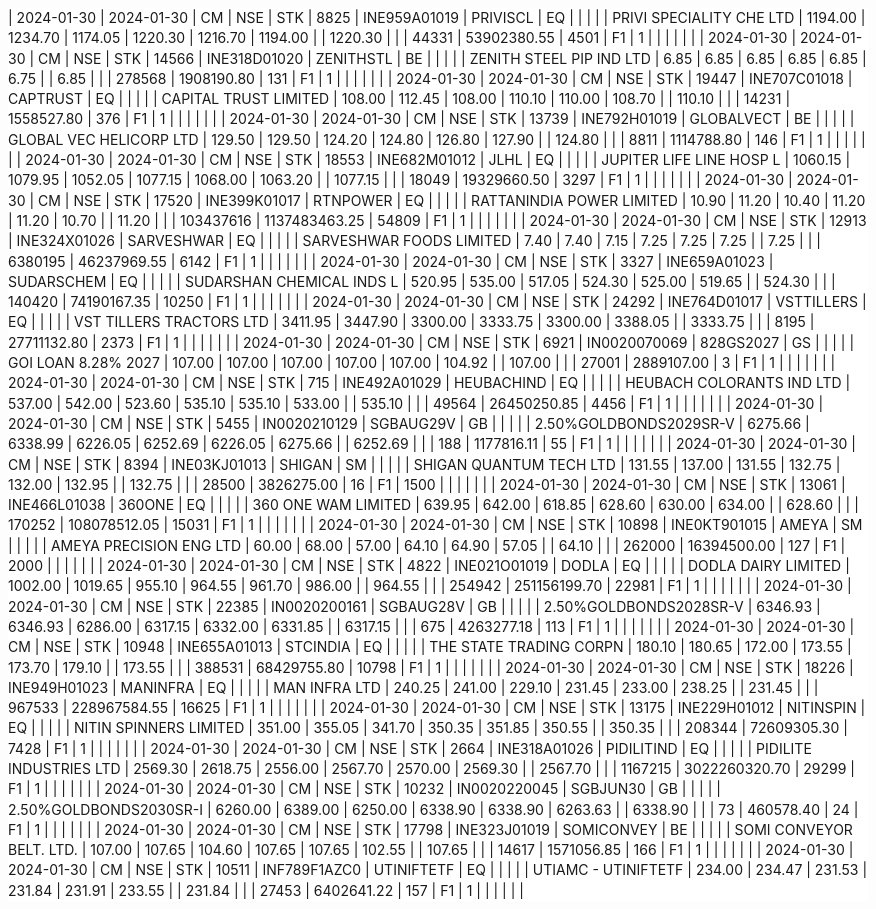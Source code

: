 | 2024-01-30 | 2024-01-30 | CM | NSE | STK | 8825 | INE959A01019 | PRIVISCL | EQ |  |  |  |  | PRIVI SPECIALITY CHE LTD | 1194.00 | 1234.70 | 1174.05 | 1220.30 | 1216.70 | 1194.00 |  | 1220.30 |  |  | 44331 | 53902380.55 | 4501 | F1 | 1 |  |  |  |  |  |
| 2024-01-30 | 2024-01-30 | CM | NSE | STK | 14566 | INE318D01020 | ZENITHSTL | BE |  |  |  |  | ZENITH STEEL PIP IND LTD | 6.85 | 6.85 | 6.85 | 6.85 | 6.85 | 6.75 |  | 6.85 |  |  | 278568 | 1908190.80 | 131 | F1 | 1 |  |  |  |  |  |
| 2024-01-30 | 2024-01-30 | CM | NSE | STK | 19447 | INE707C01018 | CAPTRUST | EQ |  |  |  |  | CAPITAL TRUST LIMITED | 108.00 | 112.45 | 108.00 | 110.10 | 110.00 | 108.70 |  | 110.10 |  |  | 14231 | 1558527.80 | 376 | F1 | 1 |  |  |  |  |  |
| 2024-01-30 | 2024-01-30 | CM | NSE | STK | 13739 | INE792H01019 | GLOBALVECT | BE |  |  |  |  | GLOBAL VEC HELICORP LTD | 129.50 | 129.50 | 124.20 | 124.80 | 126.80 | 127.90 |  | 124.80 |  |  | 8811 | 1114788.80 | 146 | F1 | 1 |  |  |  |  |  |
| 2024-01-30 | 2024-01-30 | CM | NSE | STK | 18553 | INE682M01012 | JLHL | EQ |  |  |  |  | JUPITER LIFE LINE HOSP L | 1060.15 | 1079.95 | 1052.05 | 1077.15 | 1068.00 | 1063.20 |  | 1077.15 |  |  | 18049 | 19329660.50 | 3297 | F1 | 1 |  |  |  |  |  |
| 2024-01-30 | 2024-01-30 | CM | NSE | STK | 17520 | INE399K01017 | RTNPOWER | EQ |  |  |  |  | RATTANINDIA POWER LIMITED | 10.90 | 11.20 | 10.40 | 11.20 | 11.20 | 10.70 |  | 11.20 |  |  | 103437616 | 1137483463.25 | 54809 | F1 | 1 |  |  |  |  |  |
| 2024-01-30 | 2024-01-30 | CM | NSE | STK | 12913 | INE324X01026 | SARVESHWAR | EQ |  |  |  |  | SARVESHWAR FOODS LIMITED | 7.40 | 7.40 | 7.15 | 7.25 | 7.25 | 7.25 |  | 7.25 |  |  | 6380195 | 46237969.55 | 6142 | F1 | 1 |  |  |  |  |  |
| 2024-01-30 | 2024-01-30 | CM | NSE | STK | 3327 | INE659A01023 | SUDARSCHEM | EQ |  |  |  |  | SUDARSHAN CHEMICAL INDS L | 520.95 | 535.00 | 517.05 | 524.30 | 525.00 | 519.65 |  | 524.30 |  |  | 140420 | 74190167.35 | 10250 | F1 | 1 |  |  |  |  |  |
| 2024-01-30 | 2024-01-30 | CM | NSE | STK | 24292 | INE764D01017 | VSTTILLERS | EQ |  |  |  |  | VST TILLERS TRACTORS LTD | 3411.95 | 3447.90 | 3300.00 | 3333.75 | 3300.00 | 3388.05 |  | 3333.75 |  |  | 8195 | 27711132.80 | 2373 | F1 | 1 |  |  |  |  |  |
| 2024-01-30 | 2024-01-30 | CM | NSE | STK | 6921 | IN0020070069 | 828GS2027 | GS |  |  |  |  | GOI LOAN 8.28% 2027 | 107.00 | 107.00 | 107.00 | 107.00 | 107.00 | 104.92 |  | 107.00 |  |  | 27001 | 2889107.00 | 3 | F1 | 1 |  |  |  |  |  |
| 2024-01-30 | 2024-01-30 | CM | NSE | STK | 715 | INE492A01029 | HEUBACHIND | EQ |  |  |  |  | HEUBACH COLORANTS IND LTD | 537.00 | 542.00 | 523.60 | 535.10 | 535.10 | 533.00 |  | 535.10 |  |  | 49564 | 26450250.85 | 4456 | F1 | 1 |  |  |  |  |  |
| 2024-01-30 | 2024-01-30 | CM | NSE | STK | 5455 | IN0020210129 | SGBAUG29V | GB |  |  |  |  | 2.50%GOLDBONDS2029SR-V | 6275.66 | 6338.99 | 6226.05 | 6252.69 | 6226.05 | 6275.66 |  | 6252.69 |  |  | 188 | 1177816.11 | 55 | F1 | 1 |  |  |  |  |  |
| 2024-01-30 | 2024-01-30 | CM | NSE | STK | 8394 | INE03KJ01013 | SHIGAN | SM |  |  |  |  | SHIGAN QUANTUM TECH LTD | 131.55 | 137.00 | 131.55 | 132.75 | 132.00 | 132.95 |  | 132.75 |  |  | 28500 | 3826275.00 | 16 | F1 | 1500 |  |  |  |  |  |
| 2024-01-30 | 2024-01-30 | CM | NSE | STK | 13061 | INE466L01038 | 360ONE | EQ |  |  |  |  | 360 ONE WAM LIMITED | 639.95 | 642.00 | 618.85 | 628.60 | 630.00 | 634.00 |  | 628.60 |  |  | 170252 | 108078512.05 | 15031 | F1 | 1 |  |  |  |  |  |
| 2024-01-30 | 2024-01-30 | CM | NSE | STK | 10898 | INE0KT901015 | AMEYA | SM |  |  |  |  | AMEYA PRECISION ENG LTD | 60.00 | 68.00 | 57.00 | 64.10 | 64.90 | 57.05 |  | 64.10 |  |  | 262000 | 16394500.00 | 127 | F1 | 2000 |  |  |  |  |  |
| 2024-01-30 | 2024-01-30 | CM | NSE | STK | 4822 | INE021O01019 | DODLA | EQ |  |  |  |  | DODLA DAIRY LIMITED | 1002.00 | 1019.65 | 955.10 | 964.55 | 961.70 | 986.00 |  | 964.55 |  |  | 254942 | 251156199.70 | 22981 | F1 | 1 |  |  |  |  |  |
| 2024-01-30 | 2024-01-30 | CM | NSE | STK | 22385 | IN0020200161 | SGBAUG28V | GB |  |  |  |  | 2.50%GOLDBONDS2028SR-V | 6346.93 | 6346.93 | 6286.00 | 6317.15 | 6332.00 | 6331.85 |  | 6317.15 |  |  | 675 | 4263277.18 | 113 | F1 | 1 |  |  |  |  |  |
| 2024-01-30 | 2024-01-30 | CM | NSE | STK | 10948 | INE655A01013 | STCINDIA | EQ |  |  |  |  | THE STATE TRADING CORPN | 180.10 | 180.65 | 172.00 | 173.55 | 173.70 | 179.10 |  | 173.55 |  |  | 388531 | 68429755.80 | 10798 | F1 | 1 |  |  |  |  |  |
| 2024-01-30 | 2024-01-30 | CM | NSE | STK | 18226 | INE949H01023 | MANINFRA | EQ |  |  |  |  | MAN INFRA LTD | 240.25 | 241.00 | 229.10 | 231.45 | 233.00 | 238.25 |  | 231.45 |  |  | 967533 | 228967584.55 | 16625 | F1 | 1 |  |  |  |  |  |
| 2024-01-30 | 2024-01-30 | CM | NSE | STK | 13175 | INE229H01012 | NITINSPIN | EQ |  |  |  |  | NITIN SPINNERS LIMITED | 351.00 | 355.05 | 341.70 | 350.35 | 351.85 | 350.55 |  | 350.35 |  |  | 208344 | 72609305.30 | 7428 | F1 | 1 |  |  |  |  |  |
| 2024-01-30 | 2024-01-30 | CM | NSE | STK | 2664 | INE318A01026 | PIDILITIND | EQ |  |  |  |  | PIDILITE INDUSTRIES LTD | 2569.30 | 2618.75 | 2556.00 | 2567.70 | 2570.00 | 2569.30 |  | 2567.70 |  |  | 1167215 | 3022260320.70 | 29299 | F1 | 1 |  |  |  |  |  |
| 2024-01-30 | 2024-01-30 | CM | NSE | STK | 10232 | IN0020220045 | SGBJUN30 | GB |  |  |  |  | 2.50%GOLDBONDS2030SR-I | 6260.00 | 6389.00 | 6250.00 | 6338.90 | 6338.90 | 6263.63 |  | 6338.90 |  |  | 73 | 460578.40 | 24 | F1 | 1 |  |  |  |  |  |
| 2024-01-30 | 2024-01-30 | CM | NSE | STK | 17798 | INE323J01019 | SOMICONVEY | BE |  |  |  |  | SOMI CONVEYOR BELT. LTD. | 107.00 | 107.65 | 104.60 | 107.65 | 107.65 | 102.55 |  | 107.65 |  |  | 14617 | 1571056.85 | 166 | F1 | 1 |  |  |  |  |  |
| 2024-01-30 | 2024-01-30 | CM | NSE | STK | 10511 | INF789F1AZC0 | UTINIFTETF | EQ |  |  |  |  | UTIAMC - UTINIFTETF | 234.00 | 234.47 | 231.53 | 231.84 | 231.91 | 233.55 |  | 231.84 |  |  | 27453 | 6402641.22 | 157 | F1 | 1 |  |  |  |  |  |